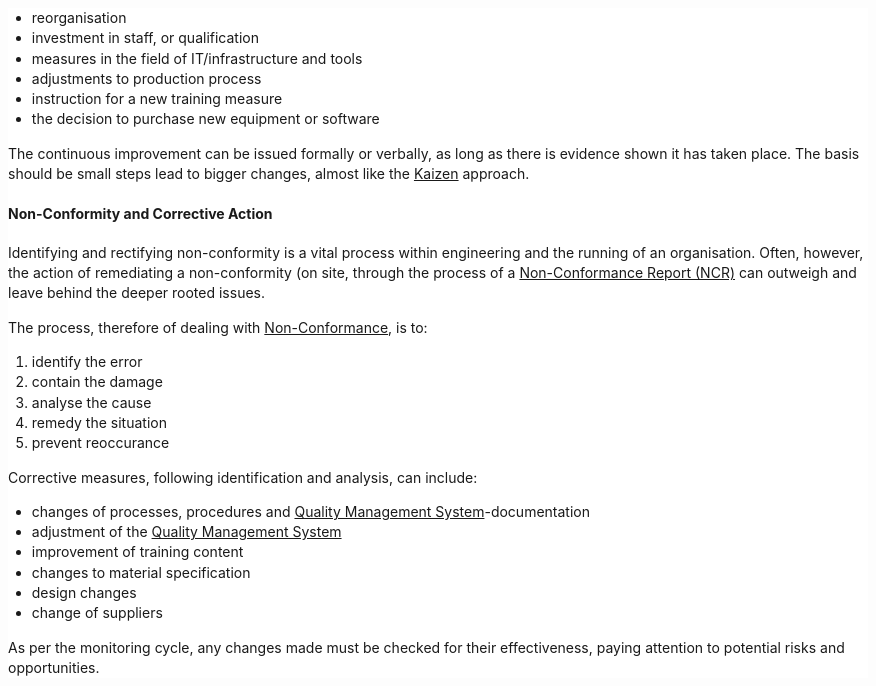 - reorganisation
- investment in staff, or qualification
- measures in the field of IT/infrastructure and tools
- adjustments to production process
- instruction for a new training measure
- the decision to purchase new equipment or software

The continuous improvement can be issued formally or verbally, as long as there is evidence shown it has taken place. The basis should be small steps lead to bigger changes, almost like the [Kaizen](notes/Kaizen%20-%20Sarah%20Harvey%20(2020).md) approach.

#### Non-Conformity and Corrective Action
Identifying and rectifying non-conformity is a vital process within engineering and the running of an organisation. Often, however, the action of remediating a non-conformity (on site, through the process of a [Non-Conformance Report (NCR)](notes/Non-Conformance%20Report%20(NCR).md) can outweigh and leave behind the deeper rooted issues.

The process, therefore of dealing with [Non-Conformance](notes/Non-Conformance.md), is to:

1) identify the error
2) contain the damage
3) analyse the cause
4) remedy the situation
5) prevent reoccurance

Corrective measures, following identification and analysis, can include:

- changes of processes, procedures and [Quality Management System](notes/Quality%20Management%20System.md)-documentation
- adjustment of the [Quality Management System](notes/Quality%20Management%20System.md)
- improvement of training content
- changes to material specification
- design changes
- change of suppliers

As per the monitoring cycle, any changes made must be checked for their effectiveness, paying attention to potential risks and opportunities.

